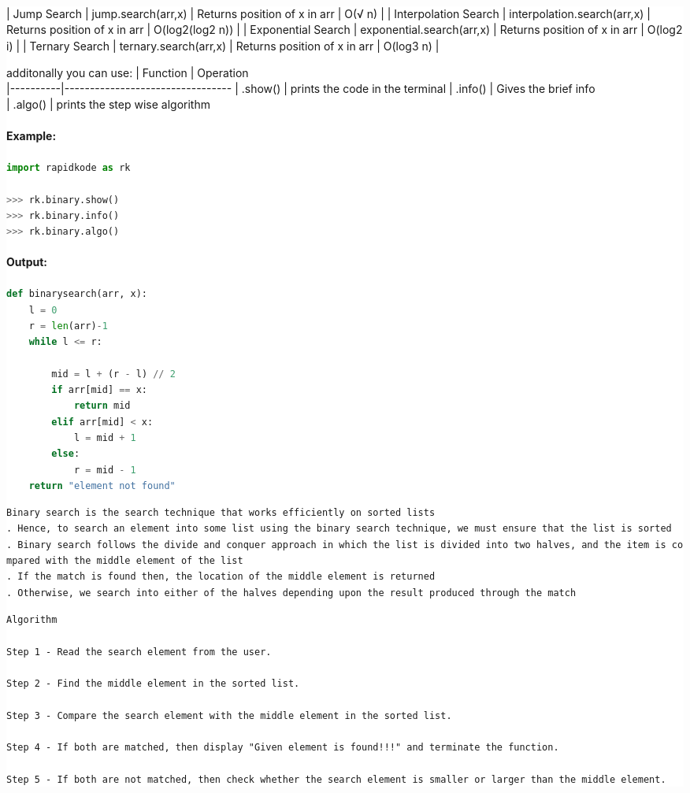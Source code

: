 | Jump Search          | jump.search(arr,x)          | Returns position of x in arr | O(√ n)              |
| Interpolation Search | interpolation.search(arr,x) | Returns position of x in arr | O(log2(log2 n))     |
| Exponential Search   | exponential.search(arr,x)   | Returns position of x in arr | O(log2 i)           |
| Ternary Search       | ternary.search(arr,x)       | Returns position of x in arr | O(log3 n)           |

additonally you can use:
| Function | Operation                       
|----------|---------------------------------
| .show()  | prints the code in the terminal 
| .info()  | Gives the brief info            
| .algo()  | prints the step wise algorithm  

#### Example:
```python
import rapidkode as rk

>>> rk.binary.show()
>>> rk.binary.info()
>>> rk.binary.algo()
```
#### Output:
```python
def binarysearch(arr, x):
	l = 0
	r = len(arr)-1
	while l <= r:

		mid = l + (r - l) // 2
		if arr[mid] == x:
			return mid
		elif arr[mid] < x:
			l = mid + 1
		else:
			r = mid - 1
	return "element not found"
```
```
Binary search is the search technique that works efficiently on sorted lists
. Hence, to search an element into some list using the binary search technique, we must ensure that the list is sorted
. Binary search follows the divide and conquer approach in which the list is divided into two halves, and the item is compared with the middle element of the list
. If the match is found then, the location of the middle element is returned
. Otherwise, we search into either of the halves depending upon the result produced through the match
```
```
Algorithm

Step 1 - Read the search element from the user.

Step 2 - Find the middle element in the sorted list.

Step 3 - Compare the search element with the middle element in the sorted list.

Step 4 - If both are matched, then display "Given element is found!!!" and terminate the function.

Step 5 - If both are not matched, then check whether the search element is smaller or larger than the middle element.

```